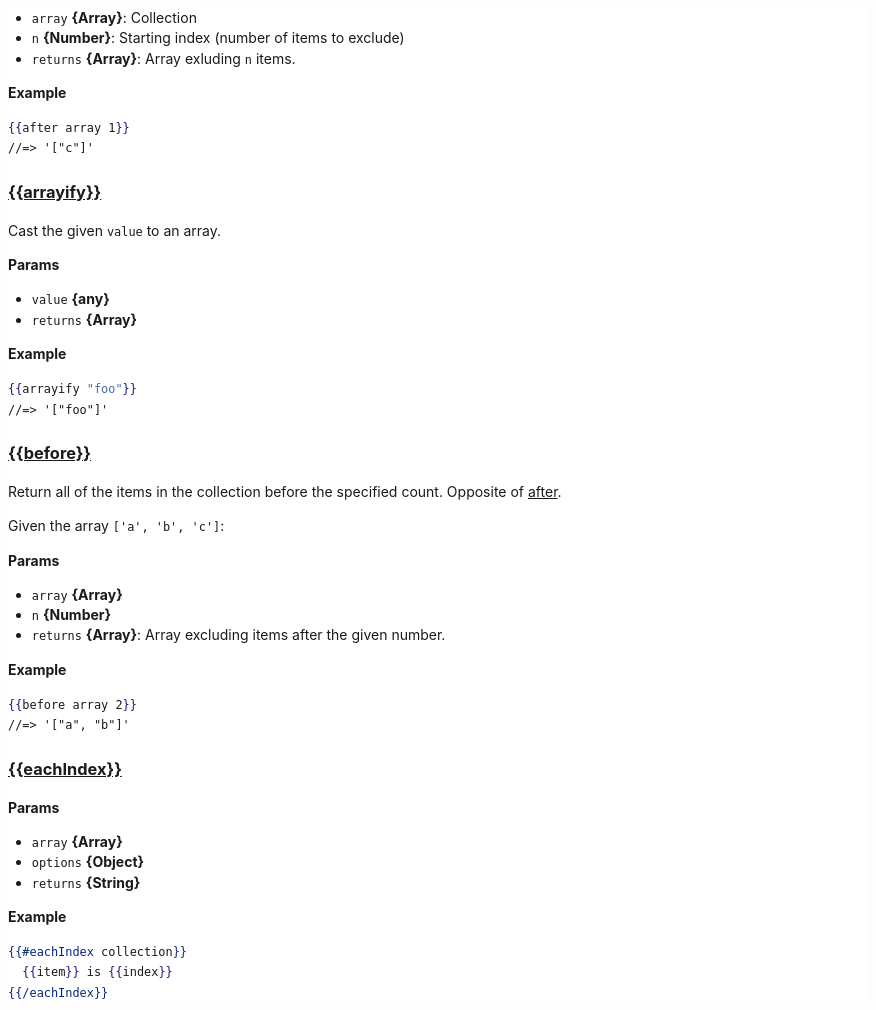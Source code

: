 * `array` **{Array}**: Collection
* `n` **{Number}**: Starting index (number of items to exclude)
* `returns` **{Array}**: Array exluding `n` items.

**Example**

```handlebars
{{after array 1}}
//=> '["c"]'
```

### [{{arrayify}}](lib/array.js#L45)

Cast the given `value` to an array.

**Params**

* `value` **{any}**
* `returns` **{Array}**

**Example**

```handlebars
{{arrayify "foo"}}
//=> '["foo"]'
```

### [{{before}}](lib/array.js#L66)

Return all of the items in the collection before the specified count. Opposite of [after](#after).

Given the array `['a', 'b', 'c']`:

**Params**

* `array` **{Array}**
* `n` **{Number}**
* `returns` **{Array}**: Array excluding items after the given number.

**Example**

```handlebars
{{before array 2}}
//=> '["a", "b"]'
```

### [{{eachIndex}}](lib/array.js#L84)

**Params**

* `array` **{Array}**
* `options` **{Object}**
* `returns` **{String}**

**Example**

```handlebars
{{#eachIndex collection}}
  {{item}} is {{index}}
{{/eachIndex}}
```

